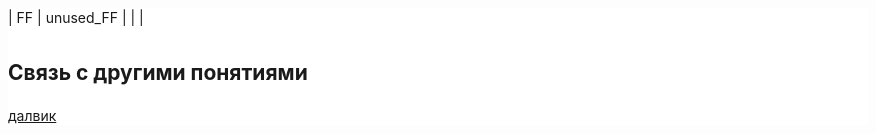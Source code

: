 | FF           | unused_FF                                                  |                                                                                                                                                                                                                                                                                                                  |                                                                                                                                                                                                                                                                                                                                                                                                                                                                                                                                                                        |

  
  
  
  
  ## Связь с другими понятиями
  [далвик](https://github.com/vernikkkkkkkkkkkkkkkkkkk/concept_new/blob/main/concept/dalvik.md)
